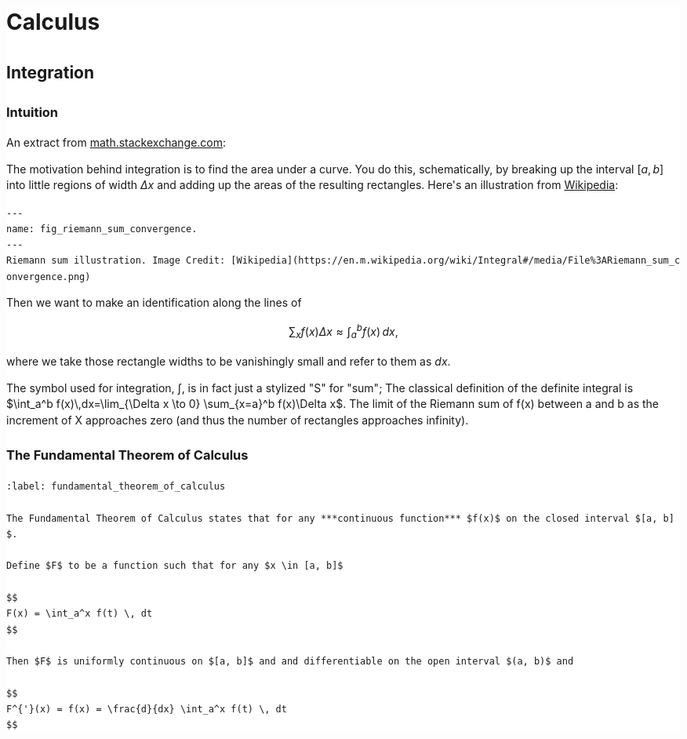 # Calculus

```{contents}
```

## Integration

### Intuition

An extract from
[math.stackexchange.com](https://math.stackexchange.com/questions/200393/what-is-dx-in-integration):

The motivation behind integration is to find the area under a curve. You do
this, schematically, by breaking up the interval $[a, b]$ into little regions of
width $\Delta x$ and adding up the areas of the resulting rectangles. Here's an
illustration from [Wikipedia](http://en.wikipedia.org/wiki/Riemann_sum):

```{figure} ../assets/wiki_1024px-Riemann_sum_convergence.png
---
name: fig_riemann_sum_convergence.
---
Riemann sum illustration. Image Credit: [Wikipedia](https://en.m.wikipedia.org/wiki/Integral#/media/File%3ARiemann_sum_convergence.png)
```

Then we want to make an identification along the lines of

$$\sum_x f(x)\Delta x\approx\int_a^b f(x)\,dx,$$

where we take those rectangle widths to be vanishingly small and refer to them
as $dx$.

The symbol used for integration, ∫, is in fact just a stylized "S" for "sum";
The classical definition of the definite integral is
$\int_a^b f(x)\,dx=\lim_{\Delta x \to 0} \sum_{x=a}^b f(x)\Delta x$. The limit
of the Riemann sum of f(x) between a and b as the increment of X approaches zero
(and thus the number of rectangles approaches infinity).

### The Fundamental Theorem of Calculus

```{prf:theorem} The Fundamental Theorem of Calculus
:label: fundamental_theorem_of_calculus

The Fundamental Theorem of Calculus states that for any ***continuous function*** $f(x)$ on the closed interval $[a, b]$.

Define $F$ to be a function such that for any $x \in [a, b]$

$$
F(x) = \int_a^x f(t) \, dt
$$

Then $F$ is uniformly continuous on $[a, b]$ and and differentiable on the open interval $(a, b)$ and

$$
F^{'}(x) = f(x) = \frac{d}{dx} \int_a^x f(t) \, dt
$$
```
